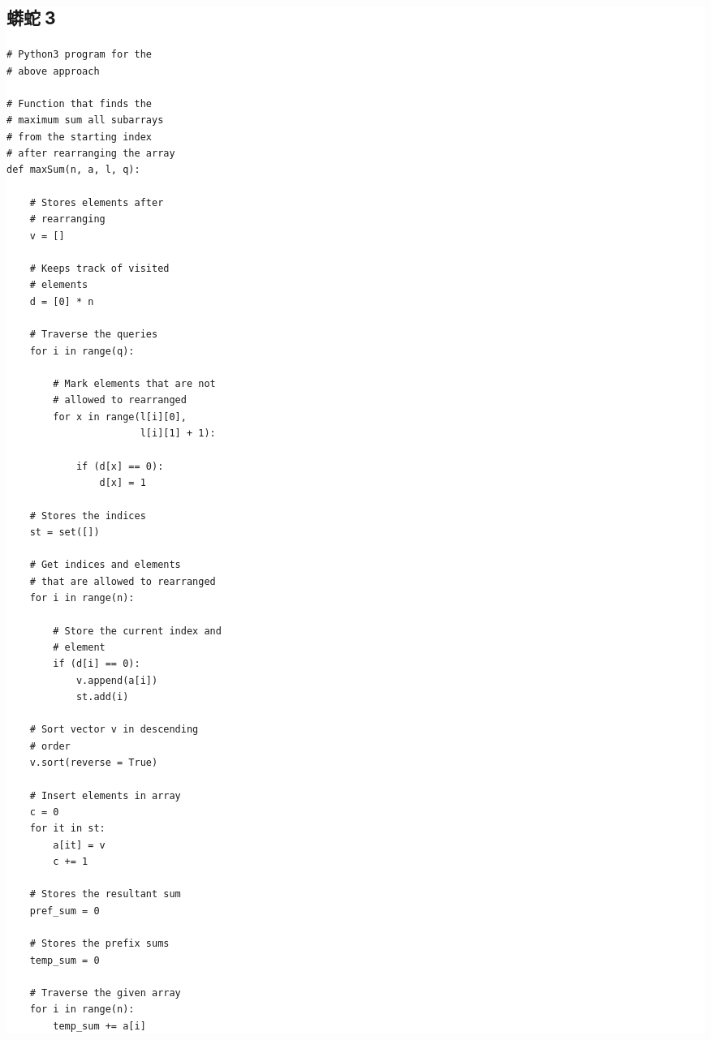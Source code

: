 ## 蟒蛇 3

```
# Python3 program for the
# above approach

# Function that finds the
# maximum sum all subarrays
# from the starting index
# after rearranging the array
def maxSum(n, a, l, q):

    # Stores elements after
    # rearranging
    v = []

    # Keeps track of visited
    # elements
    d = [0] * n

    # Traverse the queries
    for i in range(q):

        # Mark elements that are not
        # allowed to rearranged
        for x in range(l[i][0],
                       l[i][1] + 1):

            if (d[x] == 0):
                d[x] = 1

    # Stores the indices
    st = set([])

    # Get indices and elements
    # that are allowed to rearranged
    for i in range(n):

        # Store the current index and
        # element
        if (d[i] == 0):
            v.append(a[i])
            st.add(i)

    # Sort vector v in descending
    # order
    v.sort(reverse = True)

    # Insert elements in array
    c = 0
    for it in st:
        a[it] = v
        c += 1

    # Stores the resultant sum
    pref_sum = 0

    # Stores the prefix sums
    temp_sum = 0

    # Traverse the given array
    for i in range(n):
        temp_sum += a[i]
```